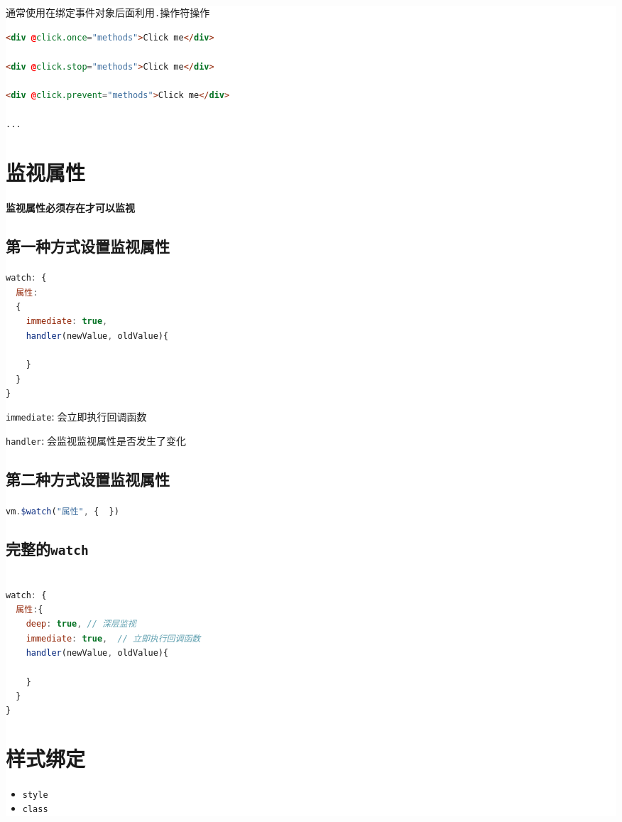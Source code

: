 通常使用在绑定事件对象后面利用`.`操作符操作
```html
<div @click.once="methods">Click me</div>

<div @click.stop="methods">Click me</div>

<div @click.prevent="methods">Click me</div>

...
```
# 监视属性
**监视属性必须存在才可以监视**

## 第一种方式设置监视属性
```javascript
watch: {
  属性:
  { 
    immediate: true,
    handler(newValue, oldValue){
    
    } 
  }
}
```

`immediate`: 会立即执行回调函数

`handler`: 会监视监视属性是否发生了变化
## 第二种方式设置监视属性
```javascript
vm.$watch("属性", {  }) 
```
## 完整的`watch`
```javascript

watch: {
  属性:{ 
    deep: true, // 深层监视
    immediate: true,  // 立即执行回调函数
    handler(newValue, oldValue){
    
    } 
  }
}
```

# 样式绑定
- `style`
- `class`
